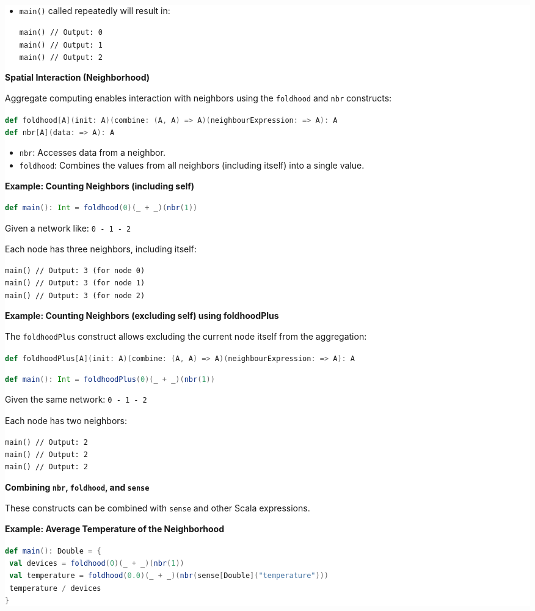 * `main()` called repeatedly will result in:
  ```
  main() // Output: 0
  main() // Output: 1
  main() // Output: 2
  ```

**Spatial Interaction (Neighborhood)**

Aggregate computing enables interaction with neighbors using the `foldhood` and `nbr` constructs:

```scala
def foldhood[A](init: A)(combine: (A, A) => A)(neighbourExpression: => A): A
def nbr[A](data: => A): A
```

*  `nbr`: Accesses data from a neighbor.
*  `foldhood`: Combines the values from all neighbors (including itself) into a single value.

**Example: Counting Neighbors (including self)**
```scala
def main(): Int = foldhood(0)(_ + _)(nbr(1))
```

Given a network like: `0 - 1 - 2`

Each node has three neighbors, including itself:

```
main() // Output: 3 (for node 0)
main() // Output: 3 (for node 1)
main() // Output: 3 (for node 2)
```

**Example: Counting Neighbors (excluding self) using foldhoodPlus**

The `foldhoodPlus` construct allows excluding the current node itself from the aggregation:

```scala
def foldhoodPlus[A](init: A)(combine: (A, A) => A)(neighbourExpression: => A): A
```

```scala
def main(): Int = foldhoodPlus(0)(_ + _)(nbr(1))
```

Given the same network: `0 - 1 - 2`

Each node has two neighbors:
```
main() // Output: 2
main() // Output: 2
main() // Output: 2
```
**Combining `nbr`, `foldhood`, and `sense`**

These constructs can be combined with `sense` and other Scala expressions.

**Example: Average Temperature of the Neighborhood**

```scala
def main(): Double = {
 val devices = foldhood(0)(_ + _)(nbr(1))
 val temperature = foldhood(0.0)(_ + _)(nbr(sense[Double]("temperature")))
 temperature / devices
}
```
